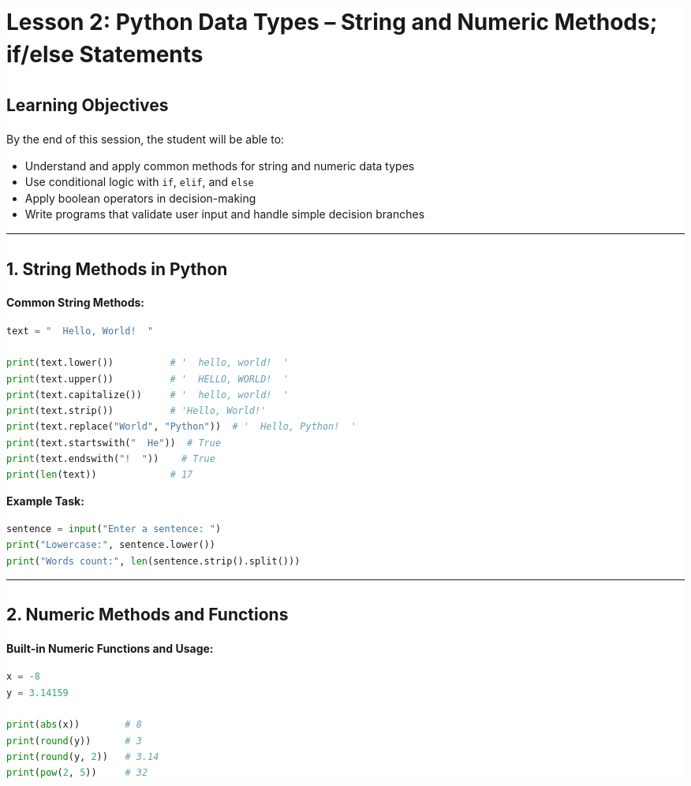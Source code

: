 # Lesson 2: Python Data Types – String and Numeric Methods; if/else Statements

## Learning Objectives

By the end of this session, the student will be able to:

* Understand and apply common methods for string and numeric data types
* Use conditional logic with `if`, `elif`, and `else`
* Apply boolean operators in decision-making
* Write programs that validate user input and handle simple decision branches

---

## 1. String Methods in Python

**Common String Methods:**

```python
text = "  Hello, World!  "

print(text.lower())          # '  hello, world!  '
print(text.upper())          # '  HELLO, WORLD!  '
print(text.capitalize())     # '  hello, world!  '
print(text.strip())          # 'Hello, World!'
print(text.replace("World", "Python"))  # '  Hello, Python!  '
print(text.startswith("  He"))  # True
print(text.endswith("!  "))    # True
print(len(text))             # 17
```

**Example Task:**

```python
sentence = input("Enter a sentence: ")
print("Lowercase:", sentence.lower())
print("Words count:", len(sentence.strip().split()))
```

---

## 2. Numeric Methods and Functions

**Built-in Numeric Functions and Usage:**

```python
x = -8
y = 3.14159

print(abs(x))        # 8
print(round(y))      # 3
print(round(y, 2))   # 3.14
print(pow(2, 5))     # 32
```
